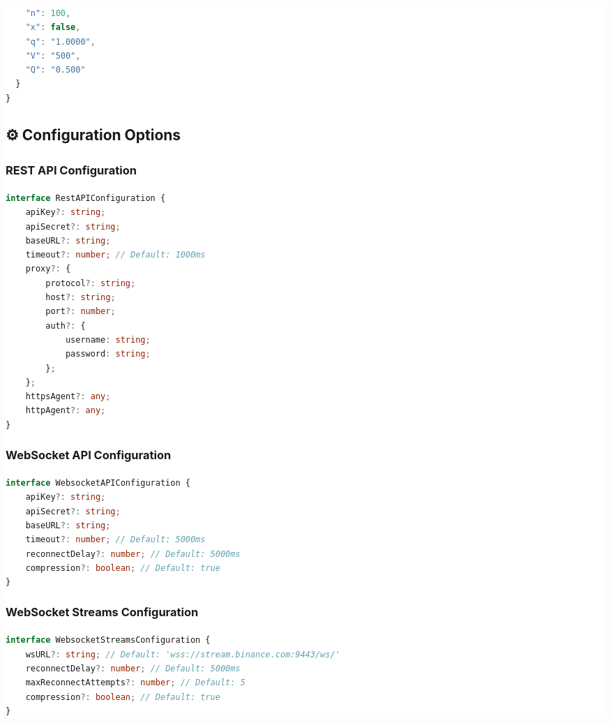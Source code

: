 ```typescript
    "n": 100,
    "x": false,
    "q": "1.0000",
    "V": "500",
    "Q": "0.500"
  }
}
```

## ⚙️ Configuration Options

### REST API Configuration

```typescript
interface RestAPIConfiguration {
    apiKey?: string;
    apiSecret?: string;
    baseURL?: string;
    timeout?: number; // Default: 1000ms
    proxy?: {
        protocol?: string;
        host?: string;
        port?: number;
        auth?: {
            username: string;
            password: string;
        };
    };
    httpsAgent?: any;
    httpAgent?: any;
}
```

### WebSocket API Configuration

```typescript
interface WebsocketAPIConfiguration {
    apiKey?: string;
    apiSecret?: string;
    baseURL?: string;
    timeout?: number; // Default: 5000ms
    reconnectDelay?: number; // Default: 5000ms
    compression?: boolean; // Default: true
}
```

### WebSocket Streams Configuration

```typescript
interface WebsocketStreamsConfiguration {
    wsURL?: string; // Default: 'wss://stream.binance.com:9443/ws/'
    reconnectDelay?: number; // Default: 5000ms
    maxReconnectAttempts?: number; // Default: 5
    compression?: boolean; // Default: true
}
```
